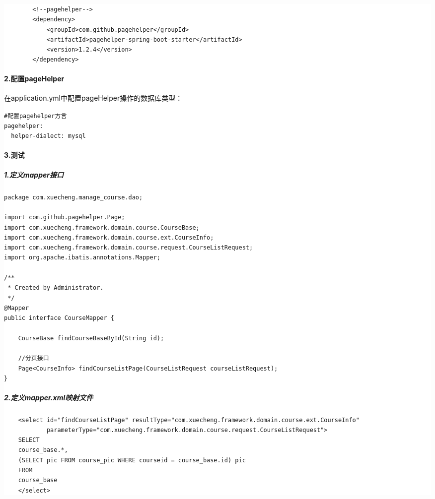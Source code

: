 ```
        <!--pagehelper-->
        <dependency>
            <groupId>com.github.pagehelper</groupId>
            <artifactId>pagehelper-spring-boot-starter</artifactId>
            <version>1.2.4</version>
        </dependency>
```

#### 2.配置pageHelper

在application.yml中配置pageHelper操作的数据库类型：

```
#配置pagehelper方言
pagehelper:
  helper-dialect: mysql
```

#### 3.测试

##### 1.定义mapper接口

```
package com.xuecheng.manage_course.dao;

import com.github.pagehelper.Page;
import com.xuecheng.framework.domain.course.CourseBase;
import com.xuecheng.framework.domain.course.ext.CourseInfo;
import com.xuecheng.framework.domain.course.request.CourseListRequest;
import org.apache.ibatis.annotations.Mapper;

/**
 * Created by Administrator.
 */
@Mapper
public interface CourseMapper {

    CourseBase findCourseBaseById(String id);

    //分页接口
    Page<CourseInfo> findCourseListPage(CourseListRequest courseListRequest);
}
```

##### 2.定义mapper.xml映射文件

```
    <select id="findCourseListPage" resultType="com.xuecheng.framework.domain.course.ext.CourseInfo"
            parameterType="com.xuecheng.framework.domain.course.request.CourseListRequest">
    SELECT
    course_base.*,
    (SELECT pic FROM course_pic WHERE courseid = course_base.id) pic
    FROM
    course_base
    </select>
```
